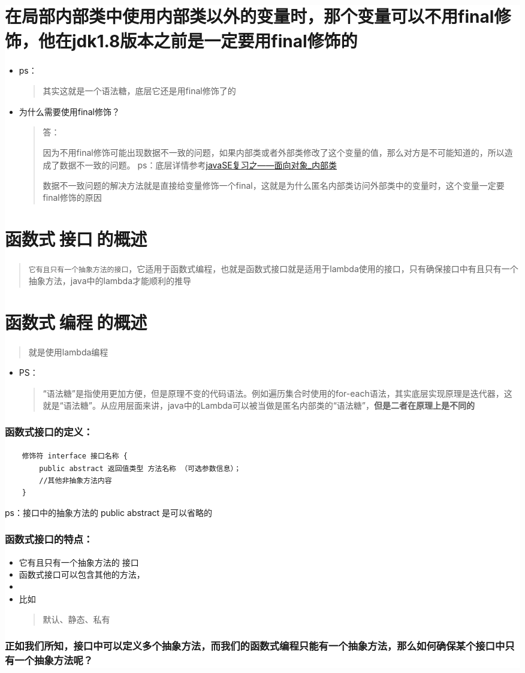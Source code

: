
# 在局部内部类中使用内部类以外的变量时，那个变量可以不用final修饰，他在jdk1.8版本之前是一定要用final修饰的
- ps：
	> 其实这就是一个语法糖，底层它还是用final修饰了的

- 为什么需要使用final修饰？
	> 答：
	> 
	> 因为不用final修饰可能出现数据不一致的问题，如果内部类或者外部类修改了这个变量的值，那么对方是不可能知道的，所以造成了数据不一致的问题。
	> ps：底层详情参考[javaSE复习之——面向对象_内部类](/2019/04/08/javaSE复习之——面向对象-内部类/)
	> 
	> 数据不一致问题的解决方法就是直接给变量修饰一个final，这就是为什么匿名内部类访问外部类中的变量时，这个变量一定要final修饰的原因

# 函数式 接口 的概述
> `它有且只有一个抽象方法的接口`，它适用于函数式编程，也就是函数式接口就是适用于lambda使用的接口，只有确保接口中有且只有一个抽象方法，java中的lambda才能顺利的推导




# 函数式 编程 的概述
> 就是使用lambda编程

- PS：
	> “语法糖”是指使用更加方便，但是原理不变的代码语法。例如遍历集合时使用的for-each语法，其实底层实现原理是迭代器，这就是“语法糖”。从应用层面来讲，java中的Lambda可以被当做是匿名内部类的“语法糖”，**但是二者在原理上是不同的**





### 函数式接口的定义：
```
	修饰符 interface 接口名称 {
		public abstract 返回值类型 方法名称 （可选参数信息）；
		//其他非抽象方法内容
	}
```
ps：接口中的抽象方法的 public abstract 是可以省略的





### 函数式接口的特点：
- 它有且只有一个抽象方法的 接口
- 函数式接口可以包含其他的方法，
- 
- 比如
	> 默认、静态、私有



### 正如我们所知，接口中可以定义多个抽象方法，而我们的函数式编程只能有一个抽象方法，那么如何确保某个接口中只有一个抽象方法呢？
